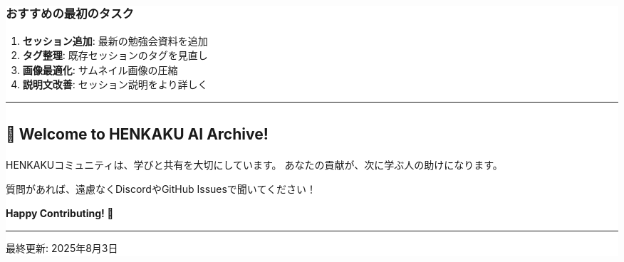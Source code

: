 ### おすすめの最初のタスク
1. **セッション追加**: 最新の勉強会資料を追加
2. **タグ整理**: 既存セッションのタグを見直し
3. **画像最適化**: サムネイル画像の圧縮
4. **説明文改善**: セッション説明をより詳しく

---

## 🤝 Welcome to HENKAKU AI Archive!

HENKAKUコミュニティは、学びと共有を大切にしています。
あなたの貢献が、次に学ぶ人の助けになります。

質問があれば、遠慮なくDiscordやGitHub Issuesで聞いてください！

**Happy Contributing! 🎉**

---
最終更新: 2025年8月3日